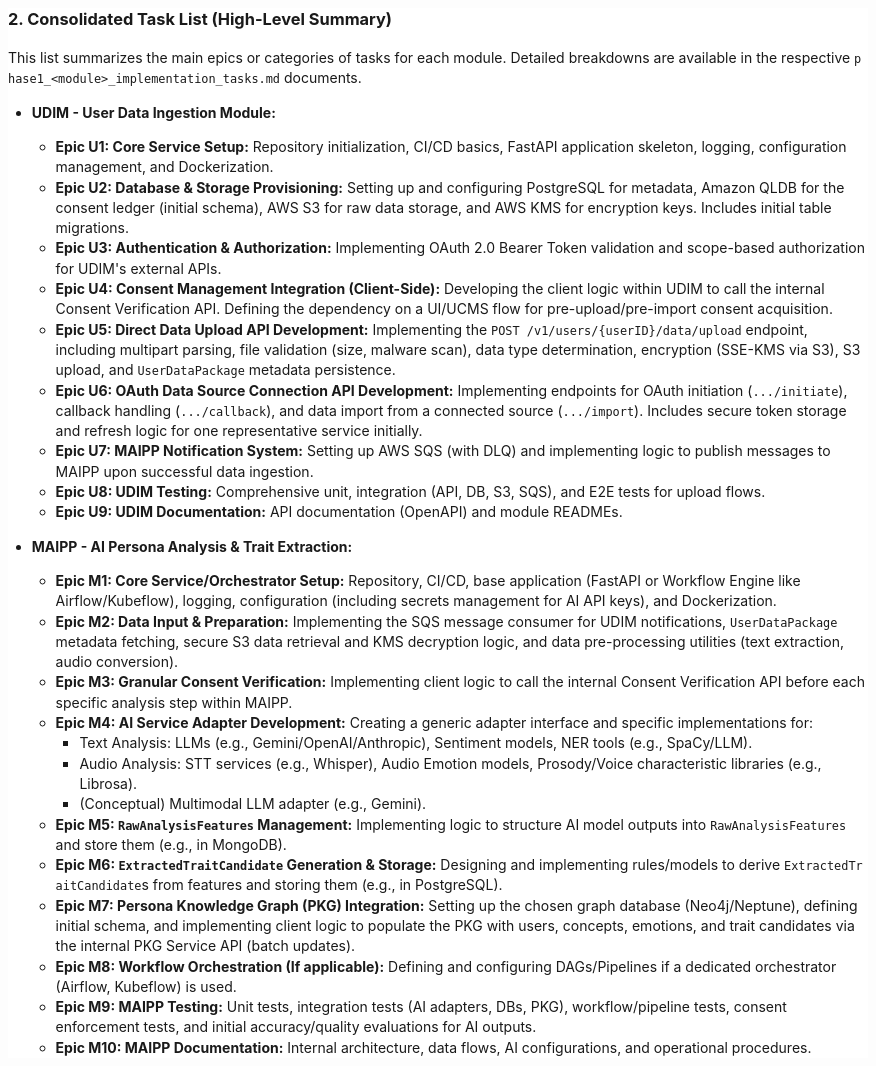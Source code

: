 ### 2. Consolidated Task List (High-Level Summary)

This list summarizes the main epics or categories of tasks for each module. Detailed breakdowns are available in the respective `phase1_<module>_implementation_tasks.md` documents.

*   **UDIM - User Data Ingestion Module:**
    *   **Epic U1: Core Service Setup:** Repository initialization, CI/CD basics, FastAPI application skeleton, logging, configuration management, and Dockerization.
    *   **Epic U2: Database & Storage Provisioning:** Setting up and configuring PostgreSQL for metadata, Amazon QLDB for the consent ledger (initial schema), AWS S3 for raw data storage, and AWS KMS for encryption keys. Includes initial table migrations.
    *   **Epic U3: Authentication & Authorization:** Implementing OAuth 2.0 Bearer Token validation and scope-based authorization for UDIM's external APIs.
    *   **Epic U4: Consent Management Integration (Client-Side):** Developing the client logic within UDIM to call the internal Consent Verification API. Defining the dependency on a UI/UCMS flow for pre-upload/pre-import consent acquisition.
    *   **Epic U5: Direct Data Upload API Development:** Implementing the `POST /v1/users/{userID}/data/upload` endpoint, including multipart parsing, file validation (size, malware scan), data type determination, encryption (SSE-KMS via S3), S3 upload, and `UserDataPackage` metadata persistence.
    *   **Epic U6: OAuth Data Source Connection API Development:** Implementing endpoints for OAuth initiation (`.../initiate`), callback handling (`.../callback`), and data import from a connected source (`.../import`). Includes secure token storage and refresh logic for one representative service initially.
    *   **Epic U7: MAIPP Notification System:** Setting up AWS SQS (with DLQ) and implementing logic to publish messages to MAIPP upon successful data ingestion.
    *   **Epic U8: UDIM Testing:** Comprehensive unit, integration (API, DB, S3, SQS), and E2E tests for upload flows.
    *   **Epic U9: UDIM Documentation:** API documentation (OpenAPI) and module READMEs.

*   **MAIPP - AI Persona Analysis & Trait Extraction:**
    *   **Epic M1: Core Service/Orchestrator Setup:** Repository, CI/CD, base application (FastAPI or Workflow Engine like Airflow/Kubeflow), logging, configuration (including secrets management for AI API keys), and Dockerization.
    *   **Epic M2: Data Input & Preparation:** Implementing the SQS message consumer for UDIM notifications, `UserDataPackage` metadata fetching, secure S3 data retrieval and KMS decryption logic, and data pre-processing utilities (text extraction, audio conversion).
    *   **Epic M3: Granular Consent Verification:** Implementing client logic to call the internal Consent Verification API before each specific analysis step within MAIPP.
    *   **Epic M4: AI Service Adapter Development:** Creating a generic adapter interface and specific implementations for:
        *   Text Analysis: LLMs (e.g., Gemini/OpenAI/Anthropic), Sentiment models, NER tools (e.g., SpaCy/LLM).
        *   Audio Analysis: STT services (e.g., Whisper), Audio Emotion models, Prosody/Voice characteristic libraries (e.g., Librosa).
        *   (Conceptual) Multimodal LLM adapter (e.g., Gemini).
    *   **Epic M5: `RawAnalysisFeatures` Management:** Implementing logic to structure AI model outputs into `RawAnalysisFeatures` and store them (e.g., in MongoDB).
    *   **Epic M6: `ExtractedTraitCandidate` Generation & Storage:** Designing and implementing rules/models to derive `ExtractedTraitCandidate`s from features and storing them (e.g., in PostgreSQL).
    *   **Epic M7: Persona Knowledge Graph (PKG) Integration:** Setting up the chosen graph database (Neo4j/Neptune), defining initial schema, and implementing client logic to populate the PKG with users, concepts, emotions, and trait candidates via the internal PKG Service API (batch updates).
    *   **Epic M8: Workflow Orchestration (If applicable):** Defining and configuring DAGs/Pipelines if a dedicated orchestrator (Airflow, Kubeflow) is used.
    *   **Epic M9: MAIPP Testing:** Unit tests, integration tests (AI adapters, DBs, PKG), workflow/pipeline tests, consent enforcement tests, and initial accuracy/quality evaluations for AI outputs.
    *   **Epic M10: MAIPP Documentation:** Internal architecture, data flows, AI configurations, and operational procedures.
